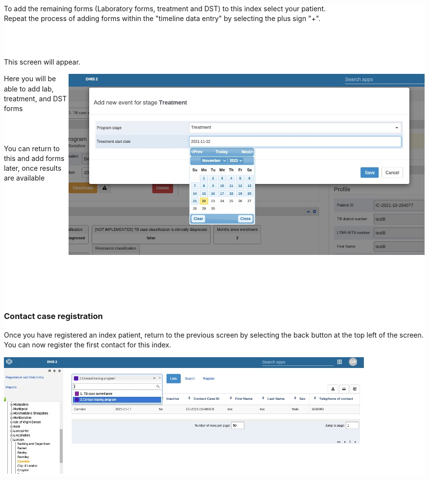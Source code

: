 To add the remaining forms (Laboratory forms, treatment and DST) to this index select your patient.  
Repeat the process of adding forms within the "timeline data entry" by selecting the plus sign "+".  

<br/><br/>  

This screen will appear.  

<img style="float: right;" src="img/add_form_ic.jpeg">  
  
Here you will be able to add lab, treatment, and DST forms  
<br/><br/>      
You can return to this and add forms later, once results are available  

<br/><br/>  
<br/><br/>  
<br/><br/>  
<br/><br/>  

### Contact case registration

Once you have registered an index patient, return to the previous screen by selecting the back button at the top left of the screen.  
You can now register the first contact for this index.  

<img style="float: centre;" src="img/contact_reg.jpeg">  
